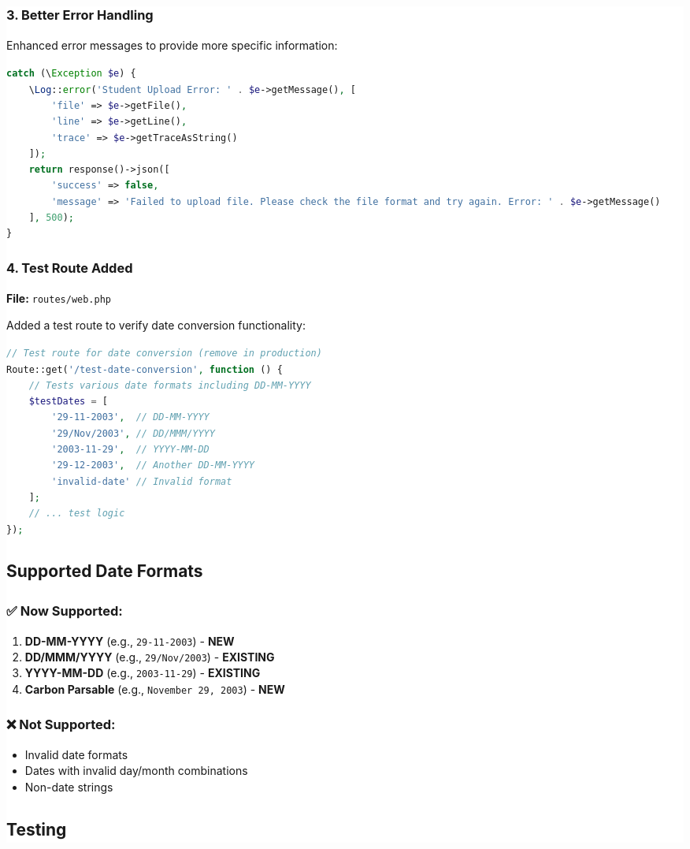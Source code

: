 ### 3. Better Error Handling
Enhanced error messages to provide more specific information:

```php
catch (\Exception $e) {
    \Log::error('Student Upload Error: ' . $e->getMessage(), [
        'file' => $e->getFile(),
        'line' => $e->getLine(),
        'trace' => $e->getTraceAsString()
    ]);
    return response()->json([
        'success' => false,
        'message' => 'Failed to upload file. Please check the file format and try again. Error: ' . $e->getMessage()
    ], 500);
}
```

### 4. Test Route Added
**File:** `routes/web.php`

Added a test route to verify date conversion functionality:

```php
// Test route for date conversion (remove in production)
Route::get('/test-date-conversion', function () {
    // Tests various date formats including DD-MM-YYYY
    $testDates = [
        '29-11-2003',  // DD-MM-YYYY
        '29/Nov/2003', // DD/MMM/YYYY
        '2003-11-29',  // YYYY-MM-DD
        '29-12-2003',  // Another DD-MM-YYYY
        'invalid-date' // Invalid format
    ];
    // ... test logic
});
```

## Supported Date Formats

### ✅ **Now Supported:**
1. **DD-MM-YYYY** (e.g., `29-11-2003`) - **NEW**
2. **DD/MMM/YYYY** (e.g., `29/Nov/2003`) - **EXISTING**
3. **YYYY-MM-DD** (e.g., `2003-11-29`) - **EXISTING**
4. **Carbon Parsable** (e.g., `November 29, 2003`) - **NEW**

### ❌ **Not Supported:**
- Invalid date formats
- Dates with invalid day/month combinations
- Non-date strings

## Testing
